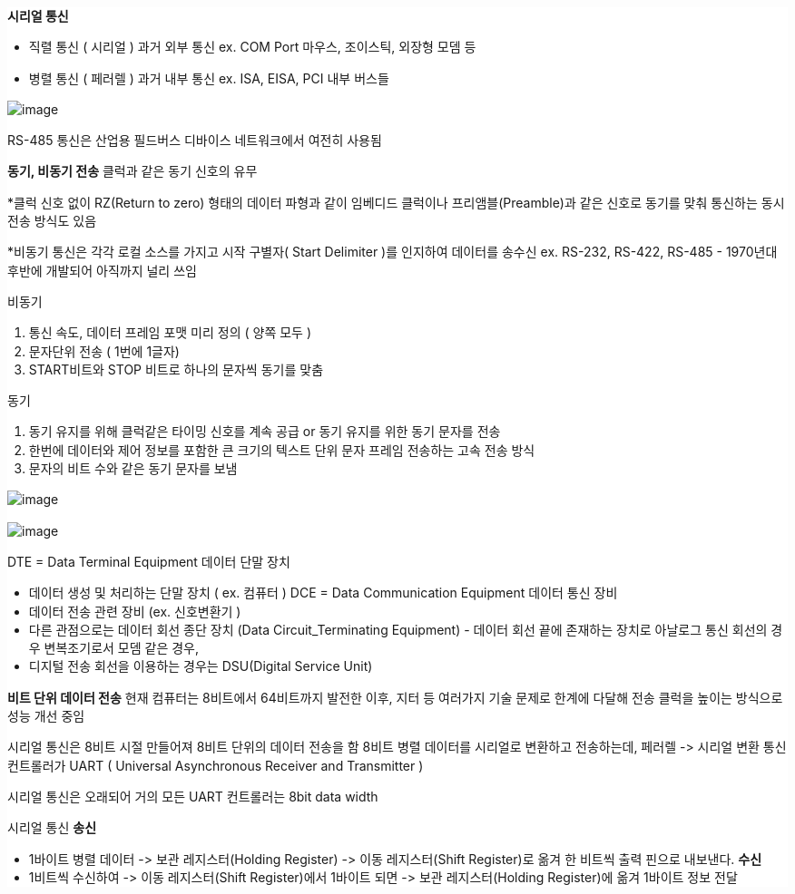 **시리얼 통신**

- 직렬 통신 ( 시리얼 )  과거 외부 통신
ex. COM Port 마우스, 조이스틱, 외장형 모뎀 등

- 병렬 통신 ( 페러렐 )  과거 내부 통신
ex. ISA, EISA, PCI 내부 버스들

![image](https://user-images.githubusercontent.com/85000118/136369162-d731dea7-a8b3-466d-a266-2f8579692049.png)

RS-485 통신은 산업용 필드버스 디바이스 네트워크에서 여전히 사용됨


**동기, 비동기 전송**
클럭과 같은 동기 신호의 유무

*클럭 신호 없이 RZ(Return to zero) 형태의 데이터 파형과 같이 임베디드 클럭이나 프리앰블(Preamble)과 같은 신호로 동기를 맞춰 통신하는 동시 전송 방식도 있음

*비동기 통신은 각각 로컬 소스를 가지고 시작 구별자( Start Delimiter )를 인지하여 데이터를 송수신
ex. RS-232, RS-422, RS-485 - 1970년대 후반에 개발되어 아직까지 널리 쓰임

비동기
1. 통신 속도, 데이터 프레임 포맷 미리 정의 ( 양쪽 모두 )
2. 문자단위 전송 ( 1번에 1글자)
3. START비트와 STOP 비트로 하나의 문자씩 동기를 맞춤

동기

1. 동기 유지를 위해 클럭같은 타이밍 신호를 계속 공급 or 동기 유지를 위한 동기 문자를 전송
2. 한번에 데이터와 제어 정보를 포함한 큰 크기의 텍스트 단위 문자 프레임 전송하는 고속 전송 방식
3. 문자의 비트 수와 같은 동기 문자를 보냄

![image](https://user-images.githubusercontent.com/85000118/136370468-0372532d-b08d-4afd-b292-af353d38d870.png)

![image](https://user-images.githubusercontent.com/85000118/136370626-afb9394e-f430-40bd-beae-192fc28ee268.png)

DTE = Data Terminal Equipment 데이터 단말 장치
 - 데이터 생성 및 처리하는 단말 장치 ( ex.  컴퓨터 )
DCE = Data Communication Equipment 데이터 통신 장비
 - 데이터 전송 관련 장비 (ex. 신호변환기 )
 - 다른 관점으로는 데이터 회선 종단 장치 (Data Circuit_Terminating Equipment) - 데이터 회선 끝에 존재하는 장치로 아날로그 통신 회선의 경우 변복조기로서 모뎀 같은 경우,
 - 디지털 전송 회선을 이용하는 경우는 DSU(Digital Service Unit)

**비트 단위 데이터 전송**
현재 컴퓨터는 8비트에서 64비트까지 발전한 이후, 지터 등 여러가지 기술 문제로 한계에 다달해 전송 클럭을 높이는 방식으로 성능 개선 중임

시리얼 통신은 8비트 시절 만들어져 8비트 단위의 데이터 전송을 함
8비트 병렬 데이터를 시리얼로 변환하고 전송하는데,
페러렐 -> 시리얼 변환 통신 컨트롤러가 UART ( Universal Asynchronous Receiver and Transmitter )

시리얼 통신은 오래되어 거의 모든 UART 컨트롤러는 8bit data width

시리얼 통신
**송신**
- 1바이트 병렬 데이터 -> 보관 레지스터(Holding Register) -> 이동 레지스터(Shift Register)로 옮겨 한 비트씩 출력 핀으로 내보낸다.
**수신**
 - 1비트씩 수신하여 -> 이동 레지스터(Shift Register)에서 1바이트 되면 -> 보관 레지스터(Holding Register)에 옮겨 1바이트 정보 전달
